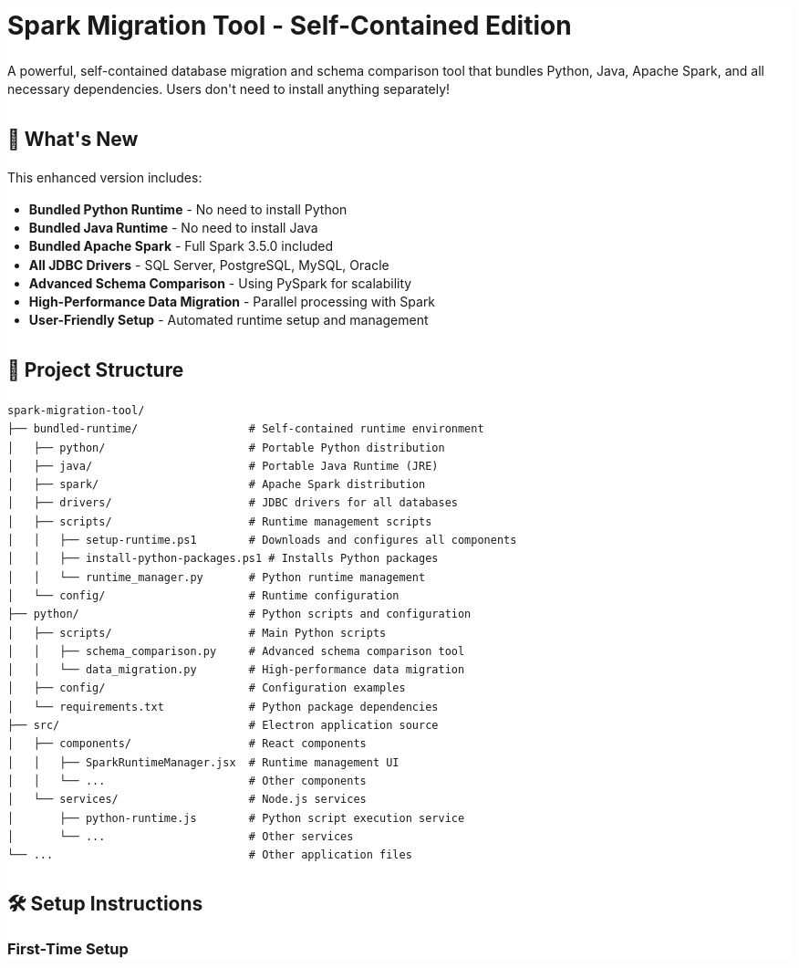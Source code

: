 # Spark Migration Tool - Self-Contained Edition

A powerful, self-contained database migration and schema comparison tool that bundles Python, Java, Apache Spark, and all necessary dependencies. Users don't need to install anything separately!

## 🚀 What's New

This enhanced version includes:
- **Bundled Python Runtime** - No need to install Python
- **Bundled Java Runtime** - No need to install Java
- **Bundled Apache Spark** - Full Spark 3.5.0 included
- **All JDBC Drivers** - SQL Server, PostgreSQL, MySQL, Oracle
- **Advanced Schema Comparison** - Using PySpark for scalability
- **High-Performance Data Migration** - Parallel processing with Spark
- **User-Friendly Setup** - Automated runtime setup and management

## 📁 Project Structure

```
spark-migration-tool/
├── bundled-runtime/                 # Self-contained runtime environment
│   ├── python/                      # Portable Python distribution
│   ├── java/                        # Portable Java Runtime (JRE)
│   ├── spark/                       # Apache Spark distribution
│   ├── drivers/                     # JDBC drivers for all databases
│   ├── scripts/                     # Runtime management scripts
│   │   ├── setup-runtime.ps1        # Downloads and configures all components
│   │   ├── install-python-packages.ps1 # Installs Python packages
│   │   └── runtime_manager.py       # Python runtime management
│   └── config/                      # Runtime configuration
├── python/                          # Python scripts and configuration
│   ├── scripts/                     # Main Python scripts
│   │   ├── schema_comparison.py     # Advanced schema comparison tool
│   │   └── data_migration.py        # High-performance data migration
│   ├── config/                      # Configuration examples
│   └── requirements.txt             # Python package dependencies
├── src/                             # Electron application source
│   ├── components/                  # React components
│   │   ├── SparkRuntimeManager.jsx  # Runtime management UI
│   │   └── ...                      # Other components
│   └── services/                    # Node.js services
│       ├── python-runtime.js        # Python script execution service
│       └── ...                      # Other services
└── ...                              # Other application files
```

## 🛠️ Setup Instructions

### First-Time Setup

